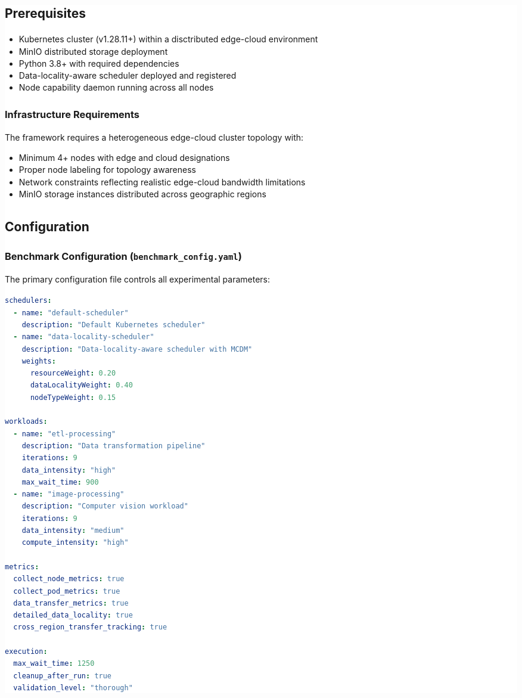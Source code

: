 ## Prerequisites

- Kubernetes cluster (v1.28.11+) within a disctributed edge-cloud environment
- MinIO distributed storage deployment
- Python 3.8+ with required dependencies
- Data-locality-aware scheduler deployed and registered
- Node capability daemon running across all nodes

### Infrastructure Requirements

The framework requires a heterogeneous edge-cloud cluster topology with:
- Minimum 4+ nodes with edge and cloud designations
- Proper node labeling for topology awareness
- Network constraints reflecting realistic edge-cloud bandwidth limitations
- MinIO storage instances distributed across geographic regions

## Configuration

### Benchmark Configuration (`benchmark_config.yaml`)

The primary configuration file controls all experimental parameters:

```yaml
schedulers:
  - name: "default-scheduler"
    description: "Default Kubernetes scheduler"
  - name: "data-locality-scheduler" 
    description: "Data-locality-aware scheduler with MCDM"
    weights:
      resourceWeight: 0.20
      dataLocalityWeight: 0.40
      nodeTypeWeight: 0.15

workloads:
  - name: "etl-processing"
    description: "Data transformation pipeline"
    iterations: 9
    data_intensity: "high"
    max_wait_time: 900
  - name: "image-processing"
    description: "Computer vision workload"
    iterations: 9
    data_intensity: "medium"
    compute_intensity: "high"

metrics:
  collect_node_metrics: true
  collect_pod_metrics: true
  data_transfer_metrics: true
  detailed_data_locality: true
  cross_region_transfer_tracking: true

execution:
  max_wait_time: 1250
  cleanup_after_run: true
  validation_level: "thorough"
```
